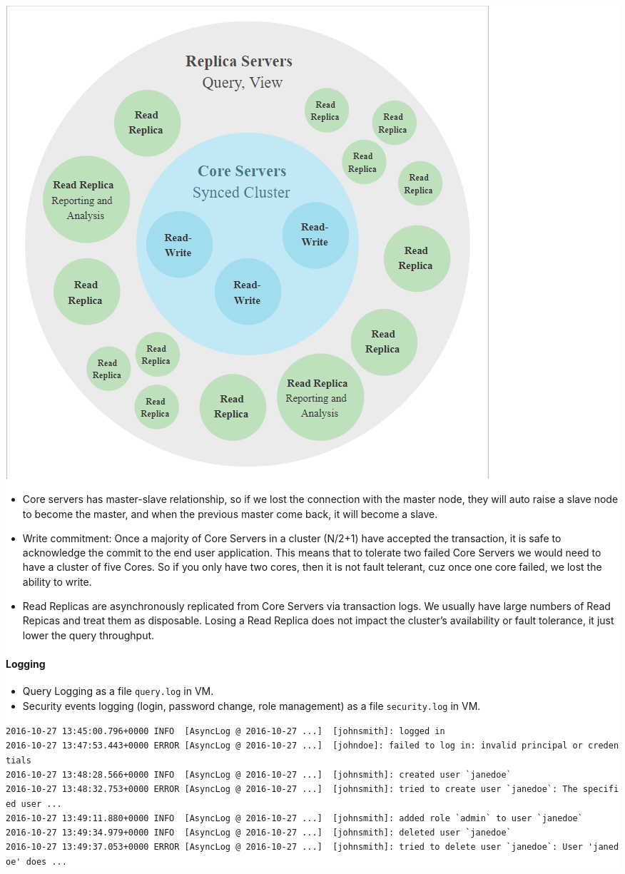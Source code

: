![](2019-08-28-15-03-25.png)

- Core servers has master-slave relationship, so if we lost the connection with the master node, they will auto raise a slave node to become the master, and when the previous master come back, it will become a slave.

- Write commitment: Once a majority of Core Servers in a cluster (N/2+1) have accepted the transaction, it is safe to acknowledge the commit to the end user application. This means that to tolerate two failed Core Servers we would need to have a cluster of five Cores.
So if you only have two cores, then it is not fault telerant, cuz once one core failed, we lost the ability to write.

- Read Replicas are asynchronously replicated from Core Servers via transaction logs. We usually have large numbers of Read Repicas and treat them as disposable. Losing a Read Replica does not impact the cluster’s availability or fault tolerance, it just lower the query throughput.

#### Logging
- Query Logging as a file ``query.log`` in VM.
- Security events logging (login, password change, role management) as a file ``security.log`` in VM.
```
2016-10-27 13:45:00.796+0000 INFO  [AsyncLog @ 2016-10-27 ...]  [johnsmith]: logged in
2016-10-27 13:47:53.443+0000 ERROR [AsyncLog @ 2016-10-27 ...]  [johndoe]: failed to log in: invalid principal or credentials
2016-10-27 13:48:28.566+0000 INFO  [AsyncLog @ 2016-10-27 ...]  [johnsmith]: created user `janedoe`
2016-10-27 13:48:32.753+0000 ERROR [AsyncLog @ 2016-10-27 ...]  [johnsmith]: tried to create user `janedoe`: The specified user ...
2016-10-27 13:49:11.880+0000 INFO  [AsyncLog @ 2016-10-27 ...]  [johnsmith]: added role `admin` to user `janedoe`
2016-10-27 13:49:34.979+0000 INFO  [AsyncLog @ 2016-10-27 ...]  [johnsmith]: deleted user `janedoe`
2016-10-27 13:49:37.053+0000 ERROR [AsyncLog @ 2016-10-27 ...]  [johnsmith]: tried to delete user `janedoe`: User 'janedoe' does ...
```